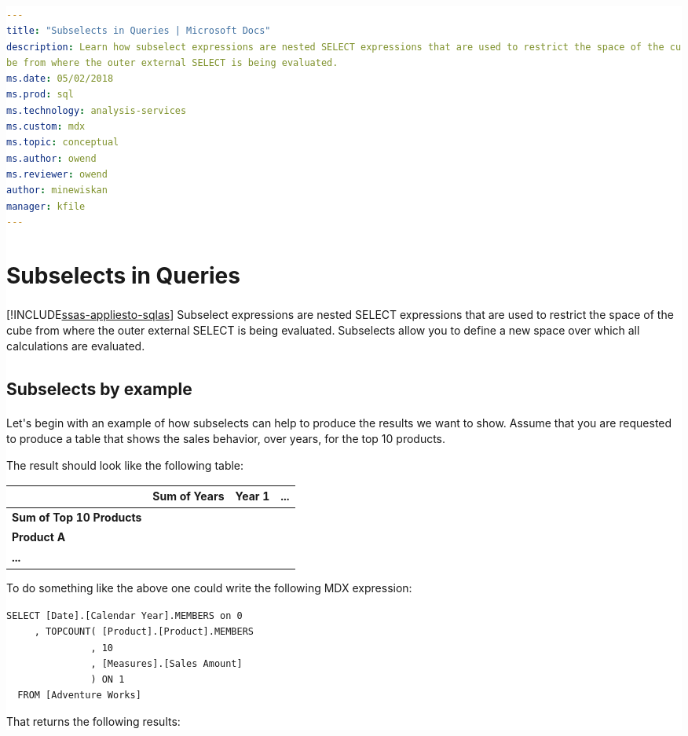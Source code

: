 ```yaml
---
title: "Subselects in Queries | Microsoft Docs"
description: Learn how subselect expressions are nested SELECT expressions that are used to restrict the space of the cube from where the outer external SELECT is being evaluated.
ms.date: 05/02/2018
ms.prod: sql
ms.technology: analysis-services
ms.custom: mdx
ms.topic: conceptual
ms.author: owend
ms.reviewer: owend
author: minewiskan
manager: kfile
---
```

# Subselects in Queries
[!INCLUDE[ssas-appliesto-sqlas](../../includes/ssas-appliesto-sqlas.md)]
  Subselect expressions are nested SELECT expressions that are used to restrict the space of the cube from where the outer external SELECT is being evaluated. Subselects allow you to define a new space over which all calculations are evaluated.  
  
## Subselects by example  
 Let's begin with an example of how subselects can help to produce the results we want to show. Assume that you are requested to produce a table that shows the sales behavior, over years, for the top 10 products.  
  
 The result should look like the following table:  
  
| | Sum of Years | Year 1 | ... |
|-| ------------ | ------ | --- |  
|**Sum of Top 10 Products**||||  
|**Product A**||||  
|**...**||||  
  
 To do something like the above one could write the following MDX expression:  
  
```  
SELECT [Date].[Calendar Year].MEMBERS on 0  
     , TOPCOUNT( [Product].[Product].MEMBERS  
               , 10  
               , [Measures].[Sales Amount]  
               ) ON 1  
  FROM [Adventure Works]  
```  
  
 That returns the following results:  
  